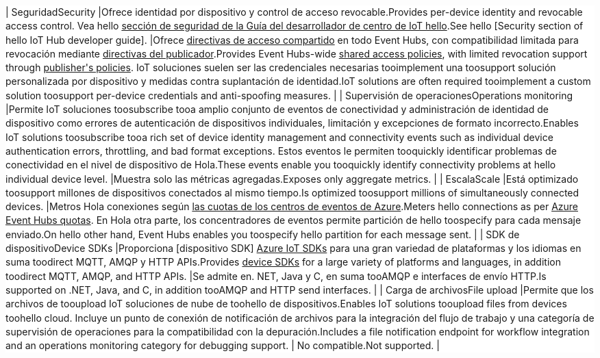 | <span data-ttu-id="da7f9-122">Seguridad</span><span class="sxs-lookup"><span data-stu-id="da7f9-122">Security</span></span> |<span data-ttu-id="da7f9-123">Ofrece identidad por dispositivo y control de acceso revocable.</span><span class="sxs-lookup"><span data-stu-id="da7f9-123">Provides per-device identity and revocable access control.</span></span> <span data-ttu-id="da7f9-124">Vea hello [sección de seguridad de la Guía del desarrollador de centro de IoT hello].</span><span class="sxs-lookup"><span data-stu-id="da7f9-124">See hello [Security section of hello IoT Hub developer guide].</span></span> |<span data-ttu-id="da7f9-125">Ofrece [directivas de acceso compartido][Event Hubs - security] en todo Event Hubs, con compatibilidad limitada para revocación mediante [directivas del publicador][Event Hubs publisher policies].</span><span class="sxs-lookup"><span data-stu-id="da7f9-125">Provides Event Hubs-wide [shared access policies][Event Hubs - security], with limited revocation support through [publisher's policies][Event Hubs publisher policies].</span></span> <span data-ttu-id="da7f9-126">IoT soluciones suelen ser las credenciales necesarias tooimplement una toosupport solución personalizada por dispositivo y medidas contra suplantación de identidad.</span><span class="sxs-lookup"><span data-stu-id="da7f9-126">IoT solutions are often required tooimplement a custom solution toosupport per-device credentials and anti-spoofing measures.</span></span> |
| <span data-ttu-id="da7f9-127">Supervisión de operaciones</span><span class="sxs-lookup"><span data-stu-id="da7f9-127">Operations monitoring</span></span> |<span data-ttu-id="da7f9-128">Permite IoT soluciones toosubscribe tooa amplio conjunto de eventos de conectividad y administración de identidad de dispositivo como errores de autenticación de dispositivos individuales, limitación y excepciones de formato incorrecto.</span><span class="sxs-lookup"><span data-stu-id="da7f9-128">Enables IoT solutions toosubscribe tooa rich set of device identity management and connectivity events such as individual device authentication errors, throttling, and bad format exceptions.</span></span> <span data-ttu-id="da7f9-129">Estos eventos le permiten tooquickly identificar problemas de conectividad en el nivel de dispositivo de Hola.</span><span class="sxs-lookup"><span data-stu-id="da7f9-129">These events enable you tooquickly identify connectivity problems at hello individual device level.</span></span> |<span data-ttu-id="da7f9-130">Muestra solo las métricas agregadas.</span><span class="sxs-lookup"><span data-stu-id="da7f9-130">Exposes only aggregate metrics.</span></span> |
| <span data-ttu-id="da7f9-131">Escala</span><span class="sxs-lookup"><span data-stu-id="da7f9-131">Scale</span></span> |<span data-ttu-id="da7f9-132">Está optimizado toosupport millones de dispositivos conectados al mismo tiempo.</span><span class="sxs-lookup"><span data-stu-id="da7f9-132">Is optimized toosupport millions of simultaneously connected devices.</span></span> |<span data-ttu-id="da7f9-133">Metros Hola conexiones según [las cuotas de los centros de eventos de Azure][Azure Event Hubs quotas].</span><span class="sxs-lookup"><span data-stu-id="da7f9-133">Meters hello connections as per [Azure Event Hubs quotas][Azure Event Hubs quotas].</span></span> <span data-ttu-id="da7f9-134">En Hola otra parte, los concentradores de eventos permite partición de hello toospecify para cada mensaje enviado.</span><span class="sxs-lookup"><span data-stu-id="da7f9-134">On hello other hand, Event Hubs enables you toospecify hello partition for each message sent.</span></span> |
| <span data-ttu-id="da7f9-135">SDK de dispositivo</span><span class="sxs-lookup"><span data-stu-id="da7f9-135">Device SDKs</span></span> |<span data-ttu-id="da7f9-136">Proporciona [dispositivo SDK] [ Azure IoT SDKs] para una gran variedad de plataformas y los idiomas en suma toodirect MQTT, AMQP y HTTP APIs.</span><span class="sxs-lookup"><span data-stu-id="da7f9-136">Provides [device SDKs][Azure IoT SDKs] for a large variety of platforms and languages, in addition toodirect MQTT, AMQP, and HTTP APIs.</span></span> |<span data-ttu-id="da7f9-137">Se admite en. NET, Java y C, en suma tooAMQP e interfaces de envío HTTP.</span><span class="sxs-lookup"><span data-stu-id="da7f9-137">Is supported on .NET, Java, and C, in addition tooAMQP and HTTP send interfaces.</span></span> |
| <span data-ttu-id="da7f9-138">Carga de archivos</span><span class="sxs-lookup"><span data-stu-id="da7f9-138">File upload</span></span> |<span data-ttu-id="da7f9-139">Permite que los archivos de tooupload IoT soluciones de nube de toohello de dispositivos.</span><span class="sxs-lookup"><span data-stu-id="da7f9-139">Enables IoT solutions tooupload files from devices toohello cloud.</span></span> <span data-ttu-id="da7f9-140">Incluye un punto de conexión de notificación de archivos para la integración del flujo de trabajo y una categoría de supervisión de operaciones para la compatibilidad con la depuración.</span><span class="sxs-lookup"><span data-stu-id="da7f9-140">Includes a file notification endpoint for workflow integration and an operations monitoring category for debugging support.</span></span> | <span data-ttu-id="da7f9-141">No compatible.</span><span class="sxs-lookup"><span data-stu-id="da7f9-141">Not supported.</span></span> |

[lnk-twins]: iot-hub-devguide-device-twins.md
[lnk-c2d-guidance]: iot-hub-devguide-c2d-guidance.md
[lnk-d2c-guidance]: iot-hub-devguide-d2c-guidance.md
[Azure Event Hubs]: ../event-hubs/event-hubs-what-is-event-hubs.md
[sección de seguridad de la Guía del desarrollador de centro de IoT hello]: iot-hub-devguide-security.md
[Event Hubs - security]: ../event-hubs/event-hubs-authentication-and-security-model-overview.md
[Event Hubs publisher policies]: ../event-hubs/event-hubs-features.md#event-publishers
[Azure Event Hubs quotas]: ../event-hubs/event-hubs-quotas.md
[Azure IoT SDKs]: https://github.com/Azure/azure-iot-sdks
[lnk-azure-protocol-gateway]: iot-hub-protocol-gateway.md
[lnk-scaling]: iot-hub-scaling.md
[lnk-devguide]: iot-hub-devguide.md
[lnk-iotedge]: iot-hub-linux-iot-edge-simulated-device.md
[lnk-devguide-messaging]: iot-hub-devguide-messaging.md